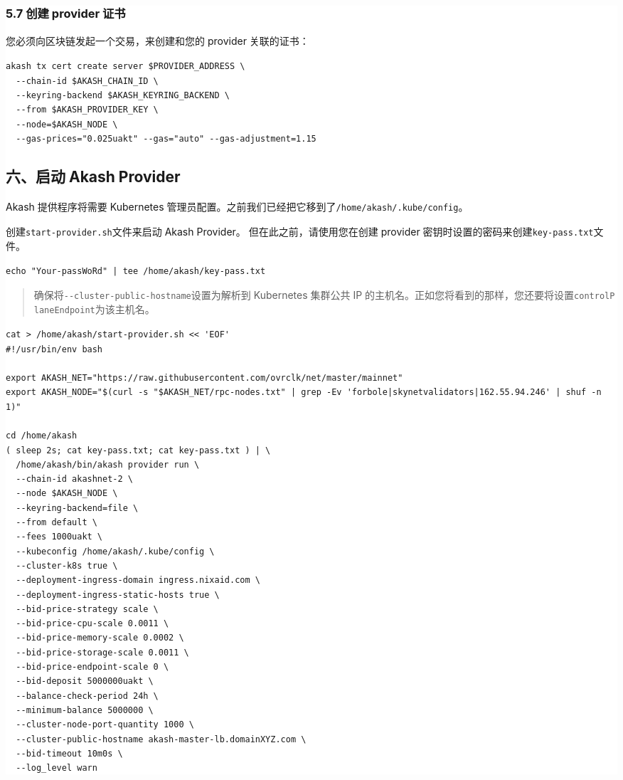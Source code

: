 ### 5.7 创建 provider 证书

您必须向区块链发起一个交易，来创建和您的 provider 关联的证书：

```shell
akash tx cert create server $PROVIDER_ADDRESS \
  --chain-id $AKASH_CHAIN_ID \
  --keyring-backend $AKASH_KEYRING_BACKEND \
  --from $AKASH_PROVIDER_KEY \
  --node=$AKASH_NODE \
  --gas-prices="0.025uakt" --gas="auto" --gas-adjustment=1.15
```

## 六、启动 Akash Provider

Akash 提供程序将需要 Kubernetes 管理员配置。之前我们已经把它移到了`/home/akash/.kube/config`。

创建`start-provider.sh`文件来启动 Akash Provider。
但在此之前，请使用您在创建 provider 密钥时设置的密码来创建`key-pass.txt`文件。

```shell
echo "Your-passWoRd" | tee /home/akash/key-pass.txt
```

> 确保将`--cluster-public-hostname`设置为解析到 Kubernetes 集群公共 IP 的主机名。正如您将看到的那样，您还要将设置`controlPlaneEndpoint`为该主机名。

```shell
cat > /home/akash/start-provider.sh << 'EOF'
#!/usr/bin/env bash

export AKASH_NET="https://raw.githubusercontent.com/ovrclk/net/master/mainnet"
export AKASH_NODE="$(curl -s "$AKASH_NET/rpc-nodes.txt" | grep -Ev 'forbole|skynetvalidators|162.55.94.246' | shuf -n 1)"

cd /home/akash
( sleep 2s; cat key-pass.txt; cat key-pass.txt ) | \
  /home/akash/bin/akash provider run \
  --chain-id akashnet-2 \
  --node $AKASH_NODE \
  --keyring-backend=file \
  --from default \
  --fees 1000uakt \
  --kubeconfig /home/akash/.kube/config \
  --cluster-k8s true \
  --deployment-ingress-domain ingress.nixaid.com \
  --deployment-ingress-static-hosts true \
  --bid-price-strategy scale \
  --bid-price-cpu-scale 0.0011 \
  --bid-price-memory-scale 0.0002 \
  --bid-price-storage-scale 0.0011 \
  --bid-price-endpoint-scale 0 \
  --bid-deposit 5000000uakt \
  --balance-check-period 24h \
  --minimum-balance 5000000 \
  --cluster-node-port-quantity 1000 \
  --cluster-public-hostname akash-master-lb.domainXYZ.com \
  --bid-timeout 10m0s \
  --log_level warn
```
